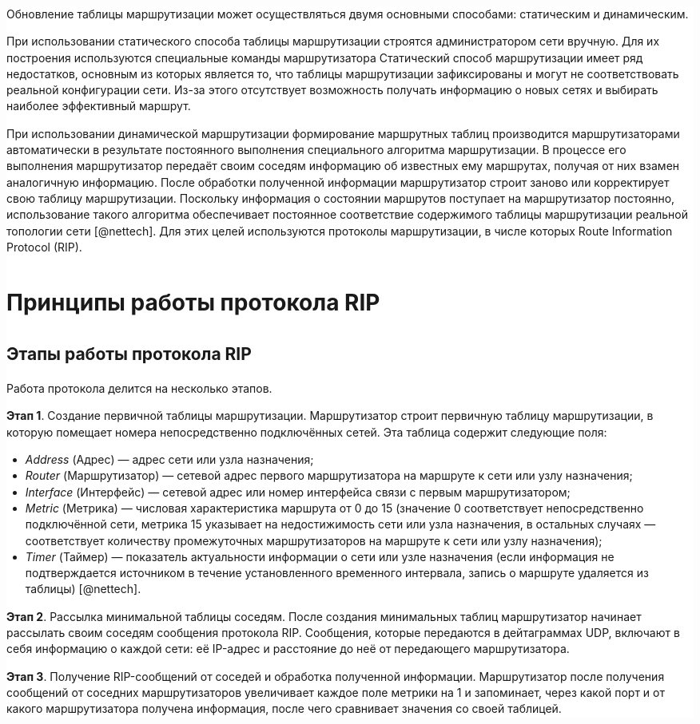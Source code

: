 Обновление таблицы маршрутизации может осуществляться двумя основными способами: статическим и динамическим.

При использовании статического способа таблицы маршрутизации строятся
администратором сети вручную. Для их построения используются специальные
команды маршрутизатора  Статический способ маршрутизации имеет ряд недостатков, основным из которых является то, что таблицы маршрутизации зафиксированы и могут не соответствовать реальной конфигурации сети. Из-за этого отсутствует возможность получать информацию о новых сетях и выбирать наиболее эффективный маршрут. 

При использовании динамической маршрутизации формирование маршрутных таблиц производится маршрутизаторами автоматически в результате постоянного выполнения специального алгоритма маршрутизации. В процессе его выполнения маршрутизатор передаёт своим соседям информацию об известных ему
маршрутах, получая от них взамен аналогичную информацию. После обработки
полученной информации маршрутизатор строит заново или корректирует свою
таблицу маршрутизации. Поскольку информация о состоянии маршрутов поступает на маршрутизатор постоянно, использование такого алгоритма обеспечивает
постоянное соответствие содержимого таблицы маршрутизации реальной топологии сети [@nettech]. Для этих целей используются протоколы маршрутизации, в числе которых Route Information Protocol (RIP).

# Принципы работы протокола RIP

## Этапы работы протокола RIP

Работа протокола делится на несколько этапов.

**Этап 1**. Создание первичной таблицы маршрутизации. Маршрутизатор строит первичную таблицу маршрутизации, в которую помещает номера непосредственно подключённых сетей. Эта таблица содержит следующие поля:

- *Address* (Адрес) — адрес сети или узла назначения;
-  *Router* (Маршрутизатор) — сетевой адрес первого маршрутизатора
на маршруте к сети или узлу назначения;
- *Interface* (Интерфейс) — сетевой адрес или номер интерфейса связи с
первым маршрутизатором;
- *Metric* (Метрика) — числовая характеристика маршрута от 0 до 15
(значение 0 соответствует непосредственно подключённой сети, метрика 15 указывает на недостижимость сети или узла назначения, в остальных случаях — соответствует количеству промежуточных маршрутизаторов на маршруте к сети или узлу назначения);
- *Timer* (Таймер) — показатель актуальности информации о сети или узле назначения (если информация не подтверждается источником в течение установленного временного интервала, запись о маршруте удаляется из таблицы) [@nettech].

**Этап 2**. Рассылка минимальной таблицы соседям. После создания минимальных таблиц маршрутизатор начинает рассылать своим соседям сообщения протокола RIP. Сообщения, которые передаются в дейтаграммах UDP, включают в себя информацию о каждой сети: её IP-адрес и расстояние до неё от передающего маршрутизатора.

**Этап 3**. Получение RIP-сообщений от соседей и обработка полученной информации. Маршрутизатор после получения сообщений от соседних маршрутизаторов увеличивает каждое поле метрики на 1 и запоминает, через какой порт и от какого маршрутизатора получена информация, после чего сравнивает значения со своей таблицей.
